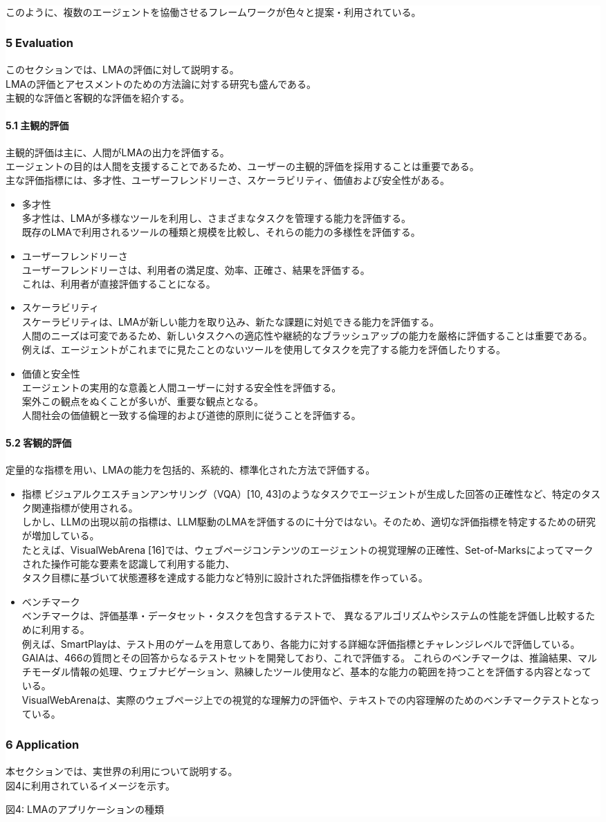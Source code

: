 このように、複数のエージェントを協働させるフレームワークが色々と提案・利用されている。  

### 5 Evaluation
このセクションでは、LMAの評価に対して説明する。  
LMAの評価とアセスメントのための方法論に対する研究も盛んである。  
主観的な評価と客観的な評価を紹介する。  

#### 5.1 主観的評価
主観的評価は主に、人間がLMAの出力を評価する。  
エージェントの目的は人間を支援することであるため、ユーザーの主観的評価を採用することは重要である。  
主な評価指標には、多才性、ユーザーフレンドリーさ、スケーラビリティ、価値および安全性がある。  

- 多才性  
多才性は、LMAが多様なツールを利用し、さまざまなタスクを管理する能力を評価する。  
既存のLMAで利用されるツールの種類と規模を比較し、それらの能力の多様性を評価する。  

- ユーザーフレンドリーさ  
ユーザーフレンドリーさは、利用者の満足度、効率、正確さ、結果を評価する。  
これは、利用者が直接評価することになる。  

- スケーラビリティ  
スケーラビリティは、LMAが新しい能力を取り込み、新たな課題に対処できる能力を評価する。  
人間のニーズは可変であるため、新しいタスクへの適応性や継続的なブラッシュアップの能力を厳格に評価することは重要である。  
例えば、エージェントがこれまでに見たことのないツールを使用してタスクを完了する能力を評価したりする。  

- 価値と安全性  
エージェントの実用的な意義と人間ユーザーに対する安全性を評価する。  
案外この観点をぬくことが多いが、重要な観点となる。  
人間社会の価値観と一致する倫理的および道徳的原則に従うことを評価する。  

#### 5.2 客観的評価
定量的な指標を用い、LMAの能力を包括的、系統的、標準化された方法で評価する。

- 指標
ビジュアルクエスチョンアンサリング（VQA）[10, 43]のようなタスクでエージェントが生成した回答の正確性など、特定のタスク関連指標が使用される。  
しかし、LLMの出現以前の指標は、LLM駆動のLMAを評価するのに十分ではない。そのため、適切な評価指標を特定するための研究が増加している。  
たとえば、VisualWebArena [16]では、ウェブページコンテンツのエージェントの視覚理解の正確性、Set-of-Marksによってマークされた操作可能な要素を認識して利用する能力、  
タスク目標に基づいて状態遷移を達成する能力など特別に設計された評価指標を作っている。  

- ベンチマーク  
ベンチマークは、評価基準・データセット・タスクを包含するテストで、 異なるアルゴリズムやシステムの性能を評価し比較するために利用する。  
例えば、SmartPlayは、テスト用のゲームを用意してあり、各能力に対する詳細な評価指標とチャレンジレベルで評価している。  
GAIAは、466の質問とその回答からなるテストセットを開発しており、これで評価する。
これらのベンチマークは、推論結果、マルチモーダル情報の処理、ウェブナビゲーション、熟練したツール使用など、基本的な能力の範囲を持つことを評価する内容となっている。  
VisualWebArenaは、実際のウェブページ上での視覚的な理解力の評価や、テキストでの内容理解のためのベンチマークテストとなっている。

### 6 Application
本セクションでは、実世界の利用について説明する。  
図4に利用されているイメージを示す。  

図4: LMAのアプリケーションの種類  
